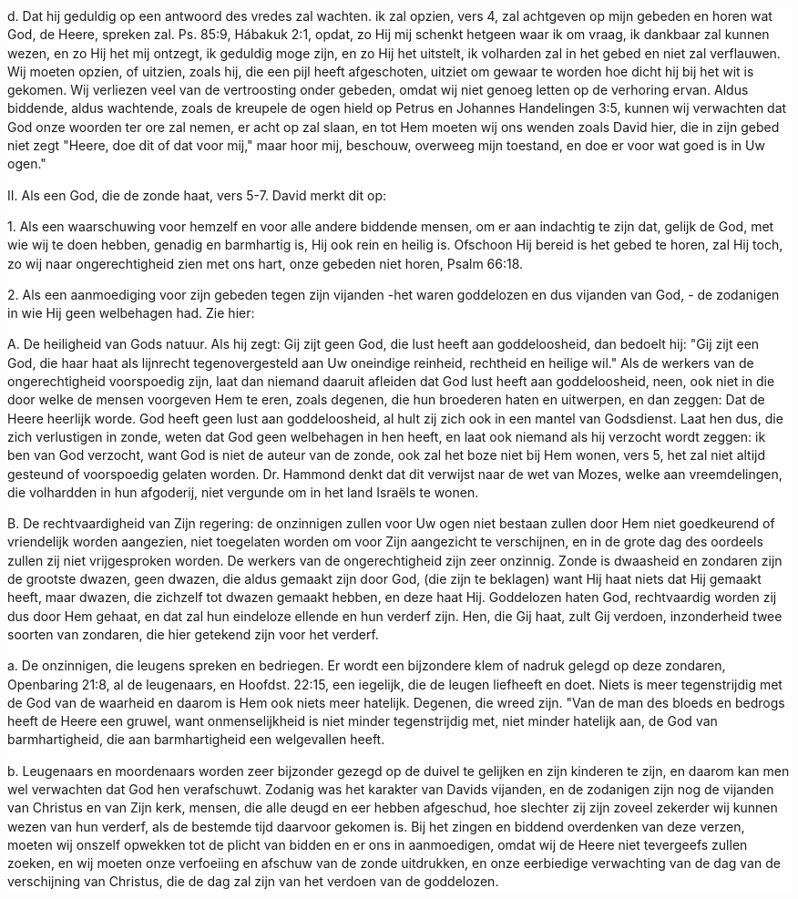 d. Dat hij geduldig op een antwoord des vredes zal wachten. ik zal opzien, vers 4, zal achtgeven op mijn gebeden en horen wat God, de Heere, spreken zal. Ps. 85:9, Hábakuk 2:1, opdat, zo Hij mij schenkt hetgeen waar ik om vraag, ik dankbaar zal kunnen wezen, en zo Hij het mij ontzegt, ik geduldig moge zijn, en zo Hij het uitstelt, ik volharden zal in het gebed en niet zal verflauwen. Wij moeten opzien, of uitzien, zoals hij, die een pijl heeft afgeschoten, uitziet om gewaar te worden hoe dicht hij bij het wit is gekomen. Wij verliezen veel van de vertroosting onder gebeden, omdat wij niet genoeg letten op de verhoring ervan. Aldus biddende, aldus wachtende, zoals de kreupele de ogen hield op Petrus en Johannes Handelingen 3:5, kunnen wij verwachten dat God onze woorden ter ore zal nemen, er acht op zal slaan, en tot Hem moeten wij ons wenden zoals David hier, die in zijn gebed niet zegt "Heere, doe dit of dat voor mij," maar hoor mij, beschouw, overweeg mijn toestand, en doe er voor wat goed is in Uw ogen." 

II. Als een God, die de zonde haat, vers 5-7. David merkt dit op:  

1\. Als een waarschuwing voor hemzelf en voor alle andere biddende mensen, om er aan indachtig te zijn dat, gelijk de God, met wie wij te doen hebben, genadig en barmhartig is, Hij ook rein en heilig is. Ofschoon Hij bereid is het gebed te horen, zal Hij toch, zo wij naar ongerechtigheid zien met ons hart, onze gebeden niet horen, Psalm 66:18.

2\. Als een aanmoediging voor zijn gebeden tegen zijn vijanden -het waren goddelozen en dus vijanden van God, - de zodanigen in wie Hij geen welbehagen had. Zie hier: 

A. De heiligheid van Gods natuur. Als hij zegt: Gij zijt geen God, die lust heeft aan goddeloosheid, dan bedoelt hij: "Gij zijt een God, die haar haat als lijnrecht tegenovergesteld aan Uw oneindige reinheid, rechtheid en heilige wil." Als de werkers van de ongerechtigheid voorspoedig zijn, laat dan niemand daaruit afleiden dat God lust heeft aan goddeloosheid, neen, ook niet in die door welke de mensen voorgeven Hem te eren, zoals degenen, die hun broederen haten en uitwerpen, en dan zeggen: Dat de Heere heerlijk worde. God heeft geen lust aan goddeloosheid, al hult zij zich ook in een mantel van Godsdienst. Laat hen dus, die zich verlustigen in zonde, weten dat God geen welbehagen in hen heeft, en laat ook niemand als hij verzocht wordt zeggen: ik ben van God verzocht, want God is niet de auteur van de zonde, ook zal het boze niet bij Hem wonen, vers 5, het zal niet altijd gesteund of voorspoedig gelaten worden. 
Dr. Hammond denkt dat dit verwijst naar de wet van Mozes, welke aan vreemdelingen, die volhardden in hun afgoderij, niet vergunde om in het land Israëls te wonen.

B. De rechtvaardigheid van Zijn regering: de onzinnigen zullen voor Uw ogen niet bestaan zullen door Hem niet goedkeurend of vriendelijk worden aangezien, niet toegelaten worden om voor Zijn aangezicht te verschijnen, en in de grote dag des oordeels zullen zij niet vrijgesproken worden. De werkers van de ongerechtigheid zijn zeer onzinnig. Zonde is dwaasheid en zondaren zijn de grootste dwazen, geen dwazen, die aldus gemaakt zijn door God, (die zijn te beklagen) want Hij haat niets dat Hij gemaakt heeft, maar dwazen, die zichzelf tot dwazen gemaakt hebben, en deze haat Hij. Goddelozen haten God, rechtvaardig worden zij dus door Hem gehaat, en dat zal hun eindeloze ellende en hun verderf zijn. Hen, die Gij haat, zult Gij verdoen, inzonderheid twee soorten van zondaren, die hier getekend zijn voor het verderf.

a. De onzinnigen, die leugens spreken en bedriegen. Er wordt een bijzondere klem of nadruk gelegd op deze zondaren, Openbaring 21:8, al de leugenaars, en Hoofdst. 22:15, een iegelijk, die de leugen liefheeft en doet. Niets is meer tegenstrijdig met de God van de waarheid en daarom is Hem ook niets meer hatelijk. Degenen, die wreed zijn. "Van de man des bloeds en bedrogs heeft de Heere een gruwel, want onmenselijkheid is niet minder tegenstrijdig met, niet minder hatelijk aan, de God van barmhartigheid, die aan barmhartigheid een welgevallen heeft. 

b. Leugenaars en moordenaars worden zeer bijzonder gezegd op de duivel te gelijken en zijn kinderen te zijn, en daarom kan men wel verwachten dat God hen verafschuwt. Zodanig was het karakter van Davids vijanden, en de zodanigen zijn nog de vijanden van Christus en van Zijn kerk, mensen, die alle deugd en eer hebben afgeschud, hoe slechter zij zijn zoveel zekerder wij kunnen wezen van hun verderf, als de bestemde tijd daarvoor gekomen is. Bij het zingen en biddend overdenken van deze verzen, moeten wij onszelf opwekken tot de plicht van bidden en er ons in aanmoedigen, omdat wij de Heere niet tevergeefs zullen zoeken, en wij moeten onze verfoeiing en afschuw van de zonde uitdrukken, en onze eerbiedige verwachting van de dag van de verschijning van Christus, die de dag zal zijn van het verdoen van de goddelozen.
